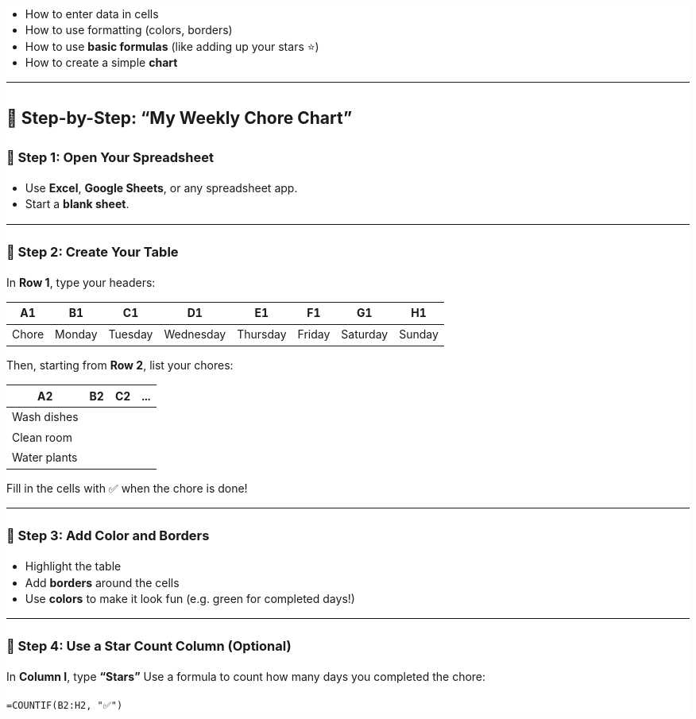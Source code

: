* How to enter data in cells
* How to use formatting (colors, borders)
* How to use **basic formulas** (like adding up your stars ⭐)
* How to create a simple **chart**

---

## 🧭 Step-by-Step: “My Weekly Chore Chart”

### 🧱 Step 1: Open Your Spreadsheet

* Use **Excel**, **Google Sheets**, or any spreadsheet app.
* Start a **blank sheet**.

---

### 📅 Step 2: Create Your Table

In **Row 1**, type your headers:

| A1    | B1     | C1      | D1        | E1       | F1     | G1       | H1     |
| ----- | ------ | ------- | --------- | -------- | ------ | -------- | ------ |
| Chore | Monday | Tuesday | Wednesday | Thursday | Friday | Saturday | Sunday |

Then, starting from **Row 2**, list your chores:

| A2           | B2 | C2 | ... |
| ------------ | -- | -- | --- |
| Wash dishes  |    |    |     |
| Clean room   |    |    |     |
| Water plants |    |    |     |

Fill in the cells with ✅ when the chore is done!

---

### 🌈 Step 3: Add Color and Borders

* Highlight the table
* Add **borders** around the cells
* Use **colors** to make it look fun (e.g. green for completed days!)

---

### 🧠 Step 4: Use a Star Count Column (Optional)

In **Column I**, type **“Stars”**
Use a formula to count how many days you completed the chore:

```excel
=COUNTIF(B2:H2, "✅")
```
